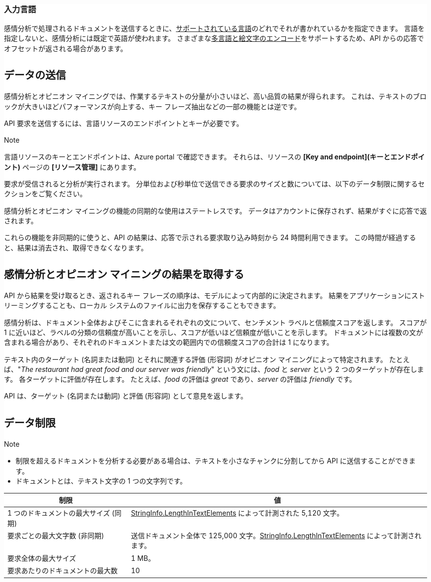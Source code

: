 ### <a name="input-languages"></a>入力言語

感情分析で処理されるドキュメントを送信するときに、[サポートされている言語](../language-support.md)のどれでそれが書かれているかを指定できます。 言語を指定しないと、感情分析には既定で英語が使われます。 さまざまな[多言語と絵文字のエンコード](../../concepts/multilingual-emoji-support.md)をサポートするため、API からの応答でオフセットが返される場合があります。 

## <a name="submitting-data"></a>データの送信

感情分析とオピニオン マイニングでは、作業するテキストの分量が小さいほど、高い品質の結果が得られます。 これは、テキストのブロックが大きいほどパフォーマンスが向上する、キー フレーズ抽出などの一部の機能とは逆です。 

API 要求を送信するには、言語リソースのエンドポイントとキーが必要です。

> [!NOTE]
> 言語リソースのキーとエンドポイントは、Azure portal で確認できます。 それらは、リソースの **[Key and endpoint]\(キーとエンドポイント\)** ページの **[リソース管理]** にあります。 

要求が受信されると分析が実行されます。 分単位および秒単位で送信できる要求のサイズと数については、以下のデータ制限に関するセクションをご覧ください。

感情分析とオピニオン マイニングの機能の同期的な使用はステートレスです。 データはアカウントに保存されず、結果がすぐに応答で返されます。

これらの機能を非同期的に使うと、API の結果は、応答で示される要求取り込み時刻から 24 時間利用できます。 この時間が経過すると、結果は消去され、取得できなくなります。

## <a name="getting-sentiment-analysis-and-opinion-mining-results"></a>感情分析とオピニオン マイニングの結果を取得する

API から結果を受け取るとき、返されるキー フレーズの順序は、モデルによって内部的に決定されます。 結果をアプリケーションにストリーミングすることも、ローカル システムのファイルに出力を保存することもできます。

感情分析は、ドキュメント全体およびそこに含まれるそれぞれの文について、センチメント ラベルと信頼度スコアを返します。 スコアが 1 に近いほど、ラベルの分類の信頼度が高いことを示し、スコアが低いほど信頼度が低いことを示します。 ドキュメントには複数の文が含まれる場合があり、それぞれのドキュメントまたは文の範囲内での信頼度スコアの合計は 1 になります。

テキスト内のターゲット (名詞または動詞) とそれに関連する評価 (形容詞) がオピニオン マイニングによって特定されます。 たとえば、"*The restaurant had great food and our server was friendly*" という文には、*food* と *server* という 2 つのターゲットが存在します。 各ターゲットに評価が存在します。 たとえば、*food* の評価は *great* であり、*server* の評価は *friendly* です。

API は、ターゲット (名詞または動詞) と評価 (形容詞) として意見を返します。


## <a name="data-limits"></a>データ制限

> [!NOTE]
> * 制限を超えるドキュメントを分析する必要がある場合は、テキストを小さなチャンクに分割してから API に送信することができます。 
> * ドキュメントとは、テキスト文字の 1 つの文字列です。  

| 制限 | 値 |
|------------------------|---------------|
| 1 つのドキュメントの最大サイズ (同期) | [StringInfo.LengthInTextElements](/dotnet/api/system.globalization.stringinfo.lengthintextelements) によって計測された 5,120 文字。  |
| 要求ごとの最大文字数 (非同期) | 送信ドキュメント全体で 125,000 文字。[StringInfo.LengthInTextElements](/dotnet/api/system.globalization.stringinfo.lengthintextelements) によって計測されます。  |
| 要求全体の最大サイズ | 1 MB。 |
| 要求あたりのドキュメントの最大数 | 10 |
